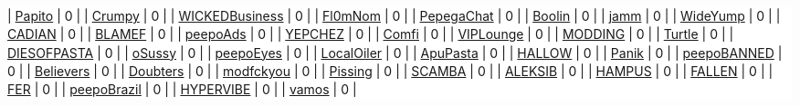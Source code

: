 | [Papito](https://7tv.app/emotes/620144919454ca602315a92b)                                                                                               | 0     |
| [Crumpy](https://7tv.app/emotes/6240e66bdb3ed5fb67b45e15)                                                                                               | 0     |
| [WICKEDBusiness](https://7tv.app/emotes/625d7413e8a0eb62bfc16472)                                                                                       | 0     |
| [Fl0mNom](https://7tv.app/emotes/6280f8aa089a7ee78fdb9766)                                                                                              | 0     |
| [PepegaChat](https://7tv.app/emotes/6147bb2045d00846a86ebd47)                                                                                           | 0     |
| [Boolin](https://7tv.app/emotes/60afca9099923bbe7f3808cd)                                                                                               | 0     |
| [jamm](https://7tv.app/emotes/61d9f9ab27a4f6d6544e611c)                                                                                                 | 0     |
| [WideYump](https://7tv.app/emotes/61efd805c14a21709861694e)                                                                                             | 0     |
| [CADIAN](https://7tv.app/emotes/631f75c4640b39113b17eba6)                                                                                               | 0     |
| [BLAMEF](https://7tv.app/emotes/631f7f17aa5f2d4ecbc11b00)                                                                                               | 0     |
| [peepoAds](https://7tv.app/emotes/62fb1177bb2535fc90f863e1)                                                                                             | 0     |
| [YEPCHEZ](https://7tv.app/emotes/632754cc2a65ac720df6e81c)                                                                                              | 0     |
| [Comfi](https://7tv.app/emotes/61ca0be212987d64d6aeae3d)                                                                                                | 0     |
| [VIPLounge](https://7tv.app/emotes/617f0b22e0801fb98788a2dd)                                                                                            | 0     |
| [MODDING](https://7tv.app/emotes/618247fcf1ae15abc7eba0b2)                                                                                              | 0     |
| [Turtle](https://7tv.app/emotes/619984266467596b1d62c1b0)                                                                                               | 0     |
| [DIESOFPASTA](https://7tv.app/emotes/62a34023aeb99580351627ab)                                                                                          | 0     |
| [oSussy](https://7tv.app/emotes/628da9b7836261e3f0a6f0df)                                                                                               | 0     |
| [peepoEyes](https://7tv.app/emotes/61e63b15095be332e347e0b5)                                                                                            | 0     |
| [LocalOiler](https://7tv.app/emotes/61ac312015b3ff4a5bb97c72)                                                                                           | 0     |
| [ApuPasta](https://7tv.app/emotes/60af9dffebfcf7562e044faf)                                                                                             | 0     |
| [HALLOW](https://7tv.app/emotes/61c3a6eb2ecbc70f914fb3ce)                                                                                               | 0     |
| [Panik](https://7tv.app/emotes/61e63158095be332e347df72)                                                                                                | 0     |
| [peepoBANNED](https://7tv.app/emotes/62602c090fd9b3737d426cc0)                                                                                          | 0     |
| [Believers](https://7tv.app/emotes/60b0e07df12983cd1da5b247)                                                                                            | 0     |
| [Doubters](https://7tv.app/emotes/61a92241e9684edbbc380138)                                                                                             | 0     |
| [modfckyou](https://7tv.app/emotes/62bf571a6420068ac736cc9c)                                                                                            | 0     |
| [Pissing](https://7tv.app/emotes/619faf6015b3ff4a5bb7a89b)                                                                                              | 0     |
| [SCAMBA](https://7tv.app/emotes/634958caf614dc272b1f90dd)                                                                                               | 0     |
| [ALEKSIB](https://7tv.app/emotes/635eaa186fa0235813d8dc78)                                                                                              | 0     |
| [HAMPUS](https://7tv.app/emotes/635eaae878ca7909dcc618ec)                                                                                               | 0     |
| [FALLEN](https://7tv.app/emotes/635eab0aa9970de00efdb08f)                                                                                               | 0     |
| [FER](https://7tv.app/emotes/635eacbb59248d3855ac2eab)                                                                                                  | 0     |
| [peepoBrazil](https://7tv.app/emotes/628a6a64836261e3f0a6bcd0)                                                                                          | 0     |
| [HYPERVIBE](https://7tv.app/emotes/62dd2a111df23a952d648c80)                                                                                            | 0     |
| [vamos](https://7tv.app/emotes/6268903630c35f39c8f87962)                                                                                                | 0     |